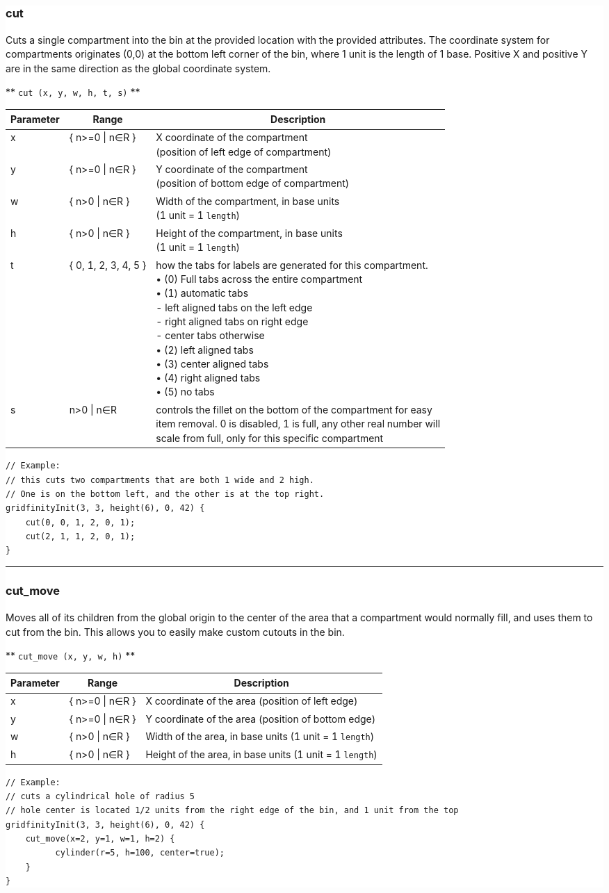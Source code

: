 ### cut

Cuts a single compartment into the bin at the provided location with the provided attributes. The coordinate system for compartments originates (0,0) at the bottom left corner of the bin, where 1 unit is the length of 1 base. Positive X and positive Y are in the same direction as the global coordinate system.

** `cut (x, y, w, h, t, s)` **

Parameter | Range | Description
--- | ----- | ---
x | { n>=0 \| n∈R } | X coordinate of the compartment <br>(position of left edge of compartment)
y | { n>=0 \| n∈R } | Y coordinate of the compartment <br>(position of bottom edge of compartment)
w | { n>0 \| n∈R } | Width of the compartment, in base units <br>(1 unit = 1 `length`)
h | { n>0 \| n∈R } | Height of the compartment, in base units <br>(1 unit = 1 `length`)
t | { 0, 1, 2, 3, 4, 5 } | how the tabs for labels are generated for this compartment. <br>     • (0) Full tabs across the entire compartment <br>     • (1) automatic tabs <br>     - left aligned tabs on the left edge<br>     - right aligned tabs on right edge<br>     -  center tabs otherwise <br>     • (2) left aligned tabs <br>     • (3) center aligned tabs <br>     • (4) right aligned tabs <br>     • (5) no tabs
s | n>0 \| n∈R | controls the fillet on the bottom of the compartment for easy <br> item removal. 0 is disabled, 1 is full, any other real number will <br> scale from full, only for this specific compartment

```
// Example:
// this cuts two compartments that are both 1 wide and 2 high.
// One is on the bottom left, and the other is at the top right.
gridfinityInit(3, 3, height(6), 0, 42) {
    cut(0, 0, 1, 2, 0, 1);
    cut(2, 1, 1, 2, 0, 1);
}
```

---

### cut_move

Moves all of its children from the global origin to the center of the area that a compartment would normally fill, and uses them to cut from the bin. This allows you to easily make custom cutouts in the bin.

** `cut_move (x, y, w, h)` **

Parameter | Range | Description
--- | ----- | ---
x | { n>=0 \| n∈R } | X coordinate of the area (position of left edge)
y | { n>=0 \| n∈R } | Y coordinate of the area (position of bottom edge)
w | { n>0 \| n∈R } | Width of the area, in base units (1 unit = 1 `length`)
h | { n>0 \| n∈R } | Height of the area, in base units (1 unit = 1 `length`)

```
// Example:
// cuts a cylindrical hole of radius 5
// hole center is located 1/2 units from the right edge of the bin, and 1 unit from the top
gridfinityInit(3, 3, height(6), 0, 42) {
    cut_move(x=2, y=1, w=1, h=2) {
          cylinder(r=5, h=100, center=true);
    }
}
```
